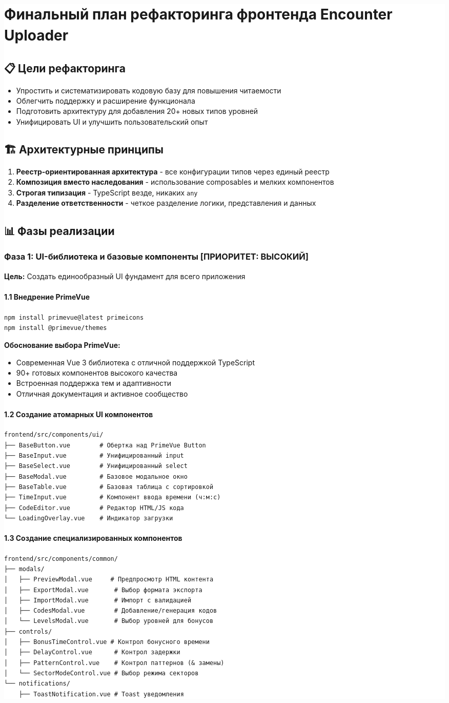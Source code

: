 # Финальный план рефакторинга фронтенда Encounter Uploader

## 📋 Цели рефакторинга
- Упростить и систематизировать кодовую базу для повышения читаемости
- Облегчить поддержку и расширение функционала
- Подготовить архитектуру для добавления 20+ новых типов уровней
- Унифицировать UI и улучшить пользовательский опыт

## 🏗️ Архитектурные принципы
1. **Реестр-ориентированная архитектура** - все конфигурации типов через единый реестр
2. **Композиция вместо наследования** - использование composables и мелких компонентов
3. **Строгая типизация** - TypeScript везде, никаких `any`
4. **Разделение ответственности** - четкое разделение логики, представления и данных

## 📊 Фазы реализации

### Фаза 1: UI-библиотека и базовые компоненты [ПРИОРИТЕТ: ВЫСОКИЙ]
**Цель:** Создать единообразный UI фундамент для всего приложения

#### 1.1 Внедрение PrimeVue
```bash
npm install primevue@latest primeicons
npm install @primevue/themes
```

**Обоснование выбора PrimeVue:**
- Современная Vue 3 библиотека с отличной поддержкой TypeScript
- 90+ готовых компонентов высокого качества
- Встроенная поддержка тем и адаптивности
- Отличная документация и активное сообщество

#### 1.2 Создание атомарных UI компонентов
```
frontend/src/components/ui/
├── BaseButton.vue        # Обертка над PrimeVue Button
├── BaseInput.vue         # Унифицированный input
├── BaseSelect.vue        # Унифицированный select
├── BaseModal.vue         # Базовое модальное окно
├── BaseTable.vue         # Базовая таблица с сортировкой
├── TimeInput.vue         # Компонент ввода времени (ч:м:с)
├── CodeEditor.vue        # Редактор HTML/JS кода
└── LoadingOverlay.vue    # Индикатор загрузки
```

#### 1.3 Создание специализированных компонентов
```
frontend/src/components/common/
├── modals/
│   ├── PreviewModal.vue     # Предпросмотр HTML контента
│   ├── ExportModal.vue       # Выбор формата экспорта
│   ├── ImportModal.vue       # Импорт с валидацией
│   ├── CodesModal.vue        # Добавление/генерация кодов
│   └── LevelsModal.vue       # Выбор уровней для бонусов
├── controls/
│   ├── BonusTimeControl.vue # Контрол бонусного времени
│   ├── DelayControl.vue      # Контрол задержки
│   ├── PatternControl.vue    # Контрол паттернов (& замены)
│   └── SectorModeControl.vue # Выбор режима секторов
└── notifications/
    ├── ToastNotification.vue # Toast уведомления
```

  [controlId: string]: any
